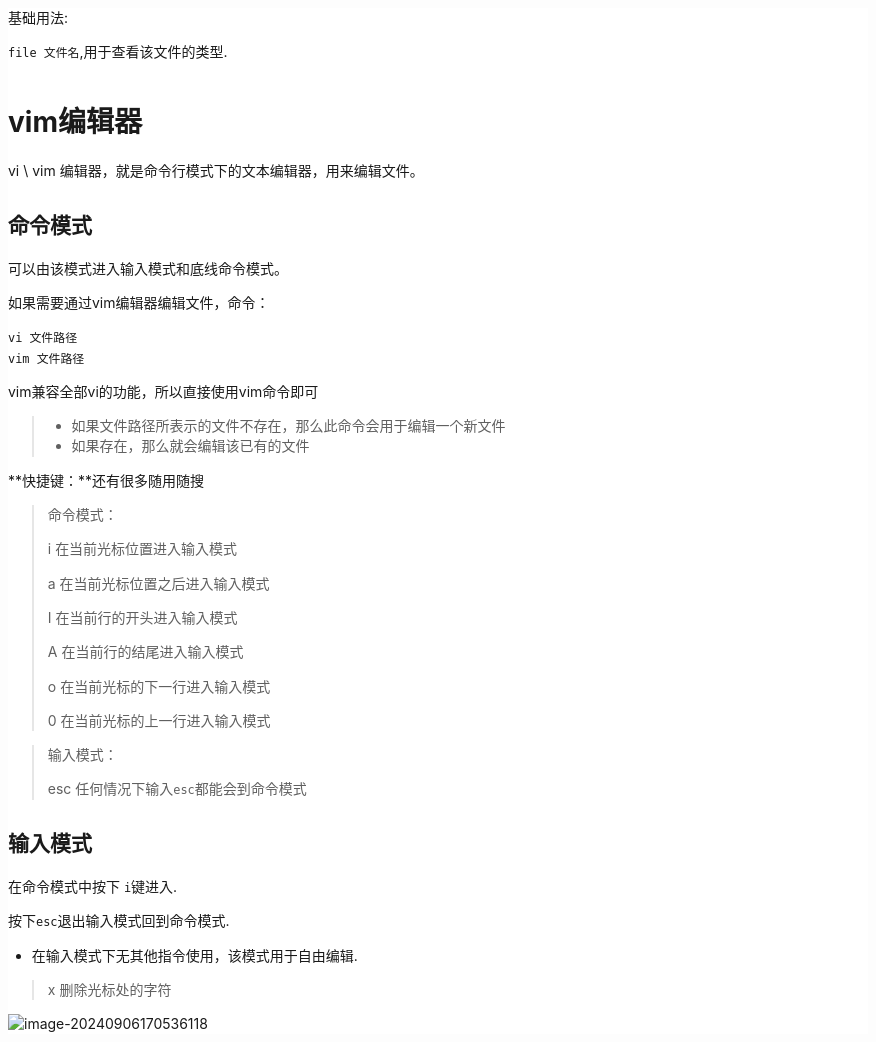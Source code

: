 基础用法:

`file 文件名`,用于查看该文件的类型.

# vim编辑器

vi \ vim 编辑器，就是命令行模式下的文本编辑器，用来编辑文件。

## 命令模式

可以由该模式进入输入模式和底线命令模式。

如果需要通过vim编辑器编辑文件，命令：

````
vi 文件路径
vim 文件路径
````

vim兼容全部vi的功能，所以直接使用vim命令即可

> + 如果文件路径所表示的文件不存在，那么此命令会用于编辑一个新文件
> + 如果存在，那么就会编辑该已有的文件

**快捷键：**还有很多随用随搜

> 命令模式：
>
> i        在当前光标位置进入输入模式
>
> a       在当前光标位置之后进入输入模式
>
> I        在当前行的开头进入输入模式
>
> A       在当前行的结尾进入输入模式
>
> o       在当前光标的下一行进入输入模式
>
> 0       在当前光标的上一行进入输入模式

> 输入模式：
>
> esc    任何情况下输入`esc`都能会到命令模式

## 输入模式

在命令模式中按下 `i`键进入.

按下`esc`退出输入模式回到命令模式. 

+ 在输入模式下无其他指令使用，该模式用于自由编辑.

> x       删除光标处的字符

![image-20240906170536118](../../../AppData/Roaming/Typora/typora-user-images/image-20240906170536118.png)
